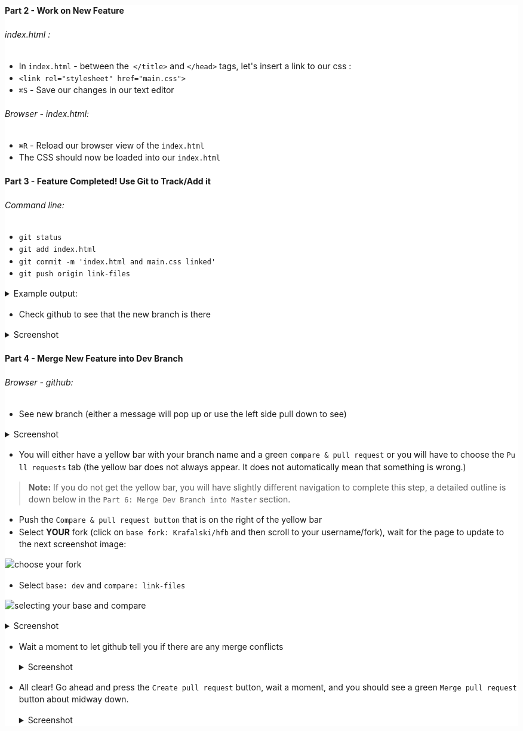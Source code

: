 #### Part 2 - Work on New Feature

###### index.html :

- In `index.html` - between the` </title>` and `</head>` tags, let's insert a link to our css :
- `<link rel="stylesheet" href="main.css">`
- `⌘S` - Save our changes in our text editor

###### Browser - index.html:

- `⌘R` - Reload our browser view of the `index.html`
- The CSS should now be loaded into our `index.html`

#### Part 3 - Feature Completed! Use Git to Track/Add it

###### Command line:

- `git status`
- `git add index.html`
- `git commit -m 'index.html and main.css linked'`
- `git push origin link-files`
<details><summary>Example output:</summary></details>

- Check github to see that the new branch is there
<details><summary> Screenshot</summary></details>

#### Part 4 - Merge New Feature into Dev Branch

###### Browser - github:

- See new branch (either a message will pop up or use the left side pull down to see)
<details><summary>Screenshot</summary></details>

- You will either have a yellow bar with your branch name and a green `compare & pull request` or you will have to choose the `Pull requests` tab (the yellow bar does not always appear. It does not automatically mean that something is wrong.)

>**Note:** If you do not get the yellow bar, you will have slightly different navigation to complete this step, a detailed outline is down below in the `Part 6: Merge Dev Branch into Master` section.

- Push the `Compare & pull request button` that is on the right of the yellow bar
- Select **YOUR** fork (click on `base fork: Krafalski/hfb` and then scroll to your username/fork), wait for the page to update to the next screenshot image:

![choose your fork](https://i.imgur.com/TIoeuRd.png)

- Select `base: dev` and `compare: link-files`

![selecting your base and compare](https://i.imgur.com/KPNeb9p.png)

<details><summary>Screenshot</summary></details>

- Wait a moment to let github tell you if there are any merge conflicts <details><summary>Screenshot</summary></details>

- All clear! Go ahead and press the `Create pull request` button, wait a moment, and you should see a green `Merge pull request` button about midway down. <details><summary>Screenshot</summary></details>

